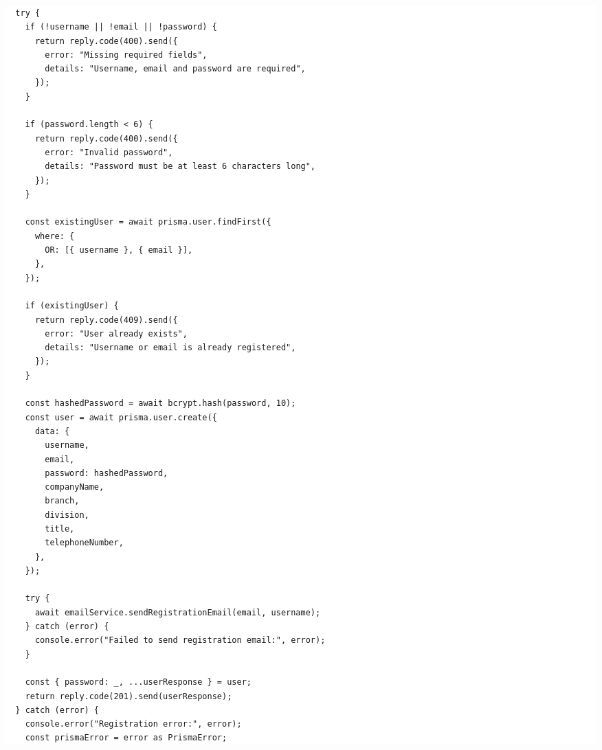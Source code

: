       try {
        if (!username || !email || !password) {
          return reply.code(400).send({
            error: "Missing required fields",
            details: "Username, email and password are required",
          });
        }

        if (password.length < 6) {
          return reply.code(400).send({
            error: "Invalid password",
            details: "Password must be at least 6 characters long",
          });
        }

        const existingUser = await prisma.user.findFirst({
          where: {
            OR: [{ username }, { email }],
          },
        });

        if (existingUser) {
          return reply.code(409).send({
            error: "User already exists",
            details: "Username or email is already registered",
          });
        }

        const hashedPassword = await bcrypt.hash(password, 10);
        const user = await prisma.user.create({
          data: {
            username,
            email,
            password: hashedPassword,
            companyName,
            branch,
            division,
            title,
            telephoneNumber,
          },
        });

        try {
          await emailService.sendRegistrationEmail(email, username);
        } catch (error) {
          console.error("Failed to send registration email:", error);
        }

        const { password: _, ...userResponse } = user;
        return reply.code(201).send(userResponse);
      } catch (error) {
        console.error("Registration error:", error);
        const prismaError = error as PrismaError;


  [key: string]: string;
